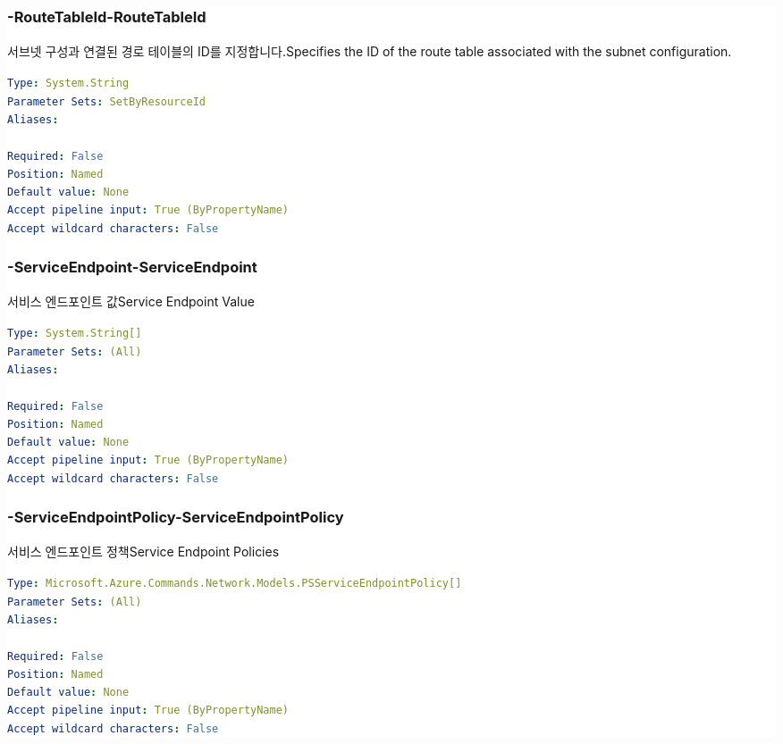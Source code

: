 ### <span data-ttu-id="9cef6-140">-RouteTableId</span><span class="sxs-lookup"><span data-stu-id="9cef6-140">-RouteTableId</span></span>
<span data-ttu-id="9cef6-141">서브넷 구성과 연결된 경로 테이블의 ID를 지정합니다.</span><span class="sxs-lookup"><span data-stu-id="9cef6-141">Specifies the ID of the route table associated with the subnet configuration.</span></span>

```yaml
Type: System.String
Parameter Sets: SetByResourceId
Aliases:

Required: False
Position: Named
Default value: None
Accept pipeline input: True (ByPropertyName)
Accept wildcard characters: False
```

### <span data-ttu-id="9cef6-142">-ServiceEndpoint</span><span class="sxs-lookup"><span data-stu-id="9cef6-142">-ServiceEndpoint</span></span>
<span data-ttu-id="9cef6-143">서비스 엔드포인트 값</span><span class="sxs-lookup"><span data-stu-id="9cef6-143">Service Endpoint Value</span></span>

```yaml
Type: System.String[]
Parameter Sets: (All)
Aliases:

Required: False
Position: Named
Default value: None
Accept pipeline input: True (ByPropertyName)
Accept wildcard characters: False
```

### <span data-ttu-id="9cef6-144">-ServiceEndpointPolicy</span><span class="sxs-lookup"><span data-stu-id="9cef6-144">-ServiceEndpointPolicy</span></span>
<span data-ttu-id="9cef6-145">서비스 엔드포인트 정책</span><span class="sxs-lookup"><span data-stu-id="9cef6-145">Service Endpoint Policies</span></span>

```yaml
Type: Microsoft.Azure.Commands.Network.Models.PSServiceEndpointPolicy[]
Parameter Sets: (All)
Aliases:

Required: False
Position: Named
Default value: None
Accept pipeline input: True (ByPropertyName)
Accept wildcard characters: False
```
